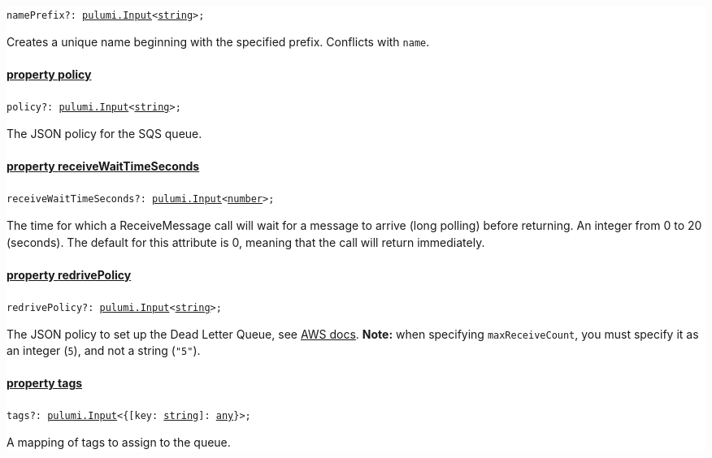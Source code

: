 <pre class="highlight"><code><span class='kd'></span>namePrefix?: <a href='/docs/reference/pkg/nodejs/pulumi/pulumi/#Input'>pulumi.Input</a>&lt;<span class='kd'><a href='https://developer.mozilla.org/en-US/docs/Web/JavaScript/Reference/Global_Objects/String'>string</a></span>&gt;;</code></pre>

Creates a unique name beginning with the specified prefix. Conflicts with `name`.

<h4 class="pdoc-member-header" id="QueueArgs-policy">
<a class="pdoc-child-name" href="https://github.com/pulumi/pulumi-aws/blob/{{< param git_sha >}}/sdk/nodejs/sqs/queue.ts#L288">property <b>policy</b></a>
</h4>

<pre class="highlight"><code><span class='kd'></span>policy?: <a href='/docs/reference/pkg/nodejs/pulumi/pulumi/#Input'>pulumi.Input</a>&lt;<span class='kd'><a href='https://developer.mozilla.org/en-US/docs/Web/JavaScript/Reference/Global_Objects/String'>string</a></span>&gt;;</code></pre>

The JSON policy for the SQS queue.

<h4 class="pdoc-member-header" id="QueueArgs-receiveWaitTimeSeconds">
<a class="pdoc-child-name" href="https://github.com/pulumi/pulumi-aws/blob/{{< param git_sha >}}/sdk/nodejs/sqs/queue.ts#L292">property <b>receiveWaitTimeSeconds</b></a>
</h4>

<pre class="highlight"><code><span class='kd'></span>receiveWaitTimeSeconds?: <a href='/docs/reference/pkg/nodejs/pulumi/pulumi/#Input'>pulumi.Input</a>&lt;<span class='kd'><a href='https://developer.mozilla.org/en-US/docs/Web/JavaScript/Reference/Global_Objects/Number'>number</a></span>&gt;;</code></pre>

The time for which a ReceiveMessage call will wait for a message to arrive (long polling) before returning. An integer from 0 to 20 (seconds). The default for this attribute is 0, meaning that the call will return immediately.

<h4 class="pdoc-member-header" id="QueueArgs-redrivePolicy">
<a class="pdoc-child-name" href="https://github.com/pulumi/pulumi-aws/blob/{{< param git_sha >}}/sdk/nodejs/sqs/queue.ts#L296">property <b>redrivePolicy</b></a>
</h4>

<pre class="highlight"><code><span class='kd'></span>redrivePolicy?: <a href='/docs/reference/pkg/nodejs/pulumi/pulumi/#Input'>pulumi.Input</a>&lt;<span class='kd'><a href='https://developer.mozilla.org/en-US/docs/Web/JavaScript/Reference/Global_Objects/String'>string</a></span>&gt;;</code></pre>

The JSON policy to set up the Dead Letter Queue, see [AWS docs](https://docs.aws.amazon.com/AWSSimpleQueueService/latest/SQSDeveloperGuide/SQSDeadLetterQueue.html). **Note:** when specifying `maxReceiveCount`, you must specify it as an integer (`5`), and not a string (`"5"`).

<h4 class="pdoc-member-header" id="QueueArgs-tags">
<a class="pdoc-child-name" href="https://github.com/pulumi/pulumi-aws/blob/{{< param git_sha >}}/sdk/nodejs/sqs/queue.ts#L300">property <b>tags</b></a>
</h4>

<pre class="highlight"><code><span class='kd'></span>tags?: <a href='/docs/reference/pkg/nodejs/pulumi/pulumi/#Input'>pulumi.Input</a>&lt;{[key: <span class='kd'><a href='https://developer.mozilla.org/en-US/docs/Web/JavaScript/Reference/Global_Objects/String'>string</a></span>]: <span class='kd'><a href='https://www.typescriptlang.org/docs/handbook/basic-types.html#any'>any</a></span>}&gt;;</code></pre>

A mapping of tags to assign to the queue.
